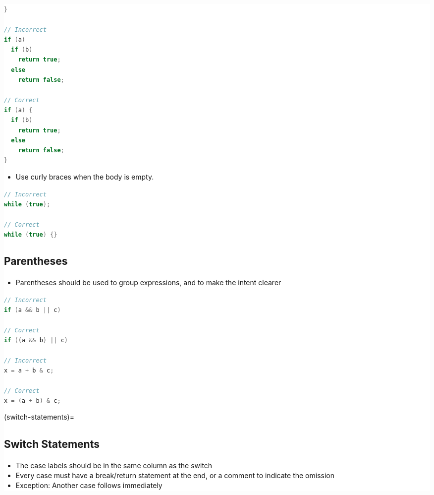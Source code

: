 ```cpp
}

// Incorrect
if (a)
  if (b)
    return true;
  else
    return false;

// Correct
if (a) {
  if (b)
    return true;
  else
    return false;
}
```

- Use curly braces when the body is empty.

```cpp
// Incorrect
while (true);

// Correct
while (true) {}
```

## Parentheses

- Parentheses should be used to group expressions, and to make the
  intent clearer

```cpp
// Incorrect
if (a && b || c)

// Correct
if ((a && b) || c)

// Incorrect
x = a + b & c;

// Correct
x = (a + b) & c;
```

(switch-statements)=

## Switch Statements

- The case labels should be in the same column as the switch
- Every case must have a break/return statement at the end, or a
  comment to indicate the omission
- Exception: Another case follows immediately

